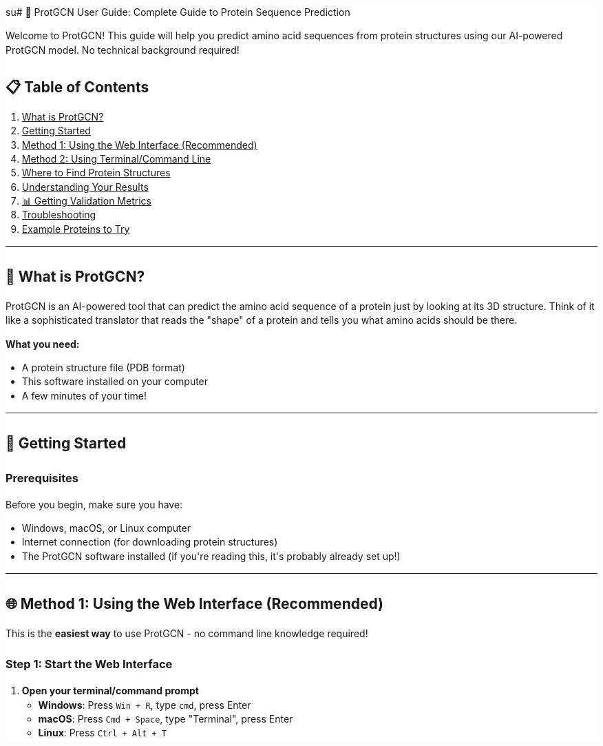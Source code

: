 su# 🧬 ProtGCN User Guide: Complete Guide to Protein Sequence Prediction

Welcome to ProtGCN! This guide will help you predict amino acid sequences from protein structures using our AI-powered ProtGCN model. No technical background required!

## 📋 Table of Contents
1. [What is ProtGCN?](#what-is-protgcn)
2. [Getting Started](#getting-started)
3. [Method 1: Using the Web Interface (Recommended)](#method-1-using-the-web-interface-recommended)
4. [Method 2: Using Terminal/Command Line](#method-2-using-terminalcommand-line)
5. [Where to Find Protein Structures](#where-to-find-protein-structures)
6. [Understanding Your Results](#understanding-your-results)
7. [📊 Getting Validation Metrics](#-getting-validation-metrics)
8. [Troubleshooting](#troubleshooting)
9. [Example Proteins to Try](#example-proteins-to-try)

---

## 🔬 What is ProtGCN?

ProtGCN is an AI-powered tool that can predict the amino acid sequence of a protein just by looking at its 3D structure. Think of it like a sophisticated translator that reads the "shape" of a protein and tells you what amino acids should be there.

**What you need:**
- A protein structure file (PDB format)
- This software installed on your computer
- A few minutes of your time!

---

## 🚀 Getting Started

### Prerequisites
Before you begin, make sure you have:
- Windows, macOS, or Linux computer
- Internet connection (for downloading protein structures)
- The ProtGCN software installed (if you're reading this, it's probably already set up!)

---

## 🌐 Method 1: Using the Web Interface (Recommended)

This is the **easiest way** to use ProtGCN - no command line knowledge required!

### Step 1: Start the Web Interface

1. **Open your terminal/command prompt**
   - **Windows**: Press `Win + R`, type `cmd`, press Enter
   - **macOS**: Press `Cmd + Space`, type "Terminal", press Enter
   - **Linux**: Press `Ctrl + Alt + T`
